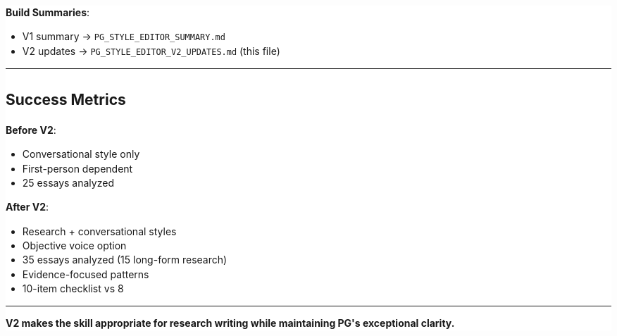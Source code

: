 **Build Summaries**:
- V1 summary → `PG_STYLE_EDITOR_SUMMARY.md`
- V2 updates → `PG_STYLE_EDITOR_V2_UPDATES.md` (this file)

---

## Success Metrics

**Before V2**:
- Conversational style only
- First-person dependent
- 25 essays analyzed

**After V2**:
- Research + conversational styles
- Objective voice option
- 35 essays analyzed (15 long-form research)
- Evidence-focused patterns
- 10-item checklist vs 8

---

**V2 makes the skill appropriate for research writing while maintaining PG's exceptional clarity.**

